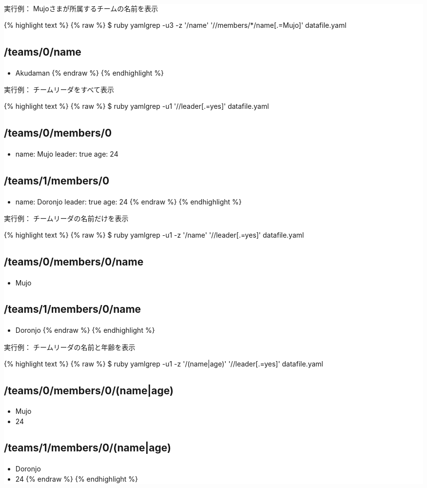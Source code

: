 
実行例： Mujoさまが所属するチームの名前を表示

{% highlight text %}
{% raw %}
 $ ruby yamlgrep -u3 -z '/name' '//members/*/name[.=Mujo]'  datafile.yaml
 ## /teams/0/name
 - Akudaman
{% endraw %}
{% endhighlight %}


実行例： チームリーダをすべて表示

{% highlight text %}
{% raw %}
 $ ruby yamlgrep -u1 '//leader[.=yes]'  datafile.yaml
 ## /teams/0/members/0
 - name: Mujo
   leader: true
   age: 24

 ## /teams/1/members/0
 - name: Doronjo
   leader: true
   age: 24
{% endraw %}
{% endhighlight %}


実行例： チームリーダの名前だけを表示

{% highlight text %}
{% raw %}
 $ ruby yamlgrep -u1 -z '/name' '//leader[.=yes]'  datafile.yaml
 ## /teams/0/members/0/name
 - Mujo

 ## /teams/1/members/0/name
 - Doronjo
{% endraw %}
{% endhighlight %}


実行例： チームリーダの名前と年齢を表示

{% highlight text %}
{% raw %}
 $ ruby yamlgrep -u1 -z '/(name|age)' '//leader[.=yes]'  datafile.yaml
 ## /teams/0/members/0/(name|age)
 - Mujo
 - 24

 ## /teams/1/members/0/(name|age)
 - Doronjo
 - 24
{% endraw %}
{% endhighlight %}


[^1]: 実際には YAML::Syck::Node のサブクラスである YAML::Syck::Seq、YAML::Syck::Map、YAML::Syck::Serial が使用されます。
[^2]: これらのメソッドは YAML::BaseNode モジュールで定義されており、これを YAML::Syck::Node クラスが include しています。
[^3]: 本当なら「.」で現在のノードを、「..」で親のノードを表すはずなのですが、「..」は今のところ動作しないようです。
[^4]: 本来なら「//members/*[age=25]」のように書けるとよいのですが、YPath の仕様が決まってないこともあり、Syck ではこのような探索条件がサポートされていません。